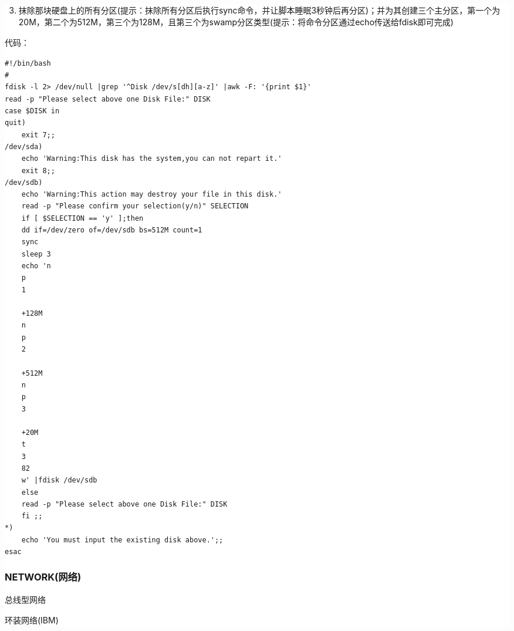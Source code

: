 3. 抹除那块硬盘上的所有分区(提示：抹除所有分区后执行sync命令，并让脚本睡眠3秒钟后再分区)；并为其创建三个主分区，第一个为20M，第二个为512M，第三个为128M，且第三个为swamp分区类型(提示：将命令分区通过echo传送给fdisk即可完成)

代码：

	#!/bin/bash
	#
	fdisk -l 2> /dev/null |grep '^Disk /dev/s[dh][a-z]' |awk -F: '{print $1}'
	read -p "Please select above one Disk File:" DISK
	case $DISK in
	quit)
		exit 7;;
	/dev/sda)
		echo 'Warning:This disk has the system,you can not repart it.'
		exit 8;;
	/dev/sdb)
		echo 'Warning:This action may destroy your file in this disk.'
		read -p "Please confirm your selection(y/n)" SELECTION
		if [ $SELECTION == 'y' ];then
		dd if=/dev/zero of=/dev/sdb bs=512M count=1
		sync
		sleep 3
		echo 'n
		p
		1

		+128M
		n
		p
		2

		+512M
		n
		p
		3

		+20M
		t
		3
		82
		w' |fdisk /dev/sdb
		else
		read -p "Please select above one Disk File:" DISK
		fi ;;
	*)
		echo 'You must input the existing disk above.';;
	esac

### NETWORK(网络)

总线型网络

环装网络(IBM)
